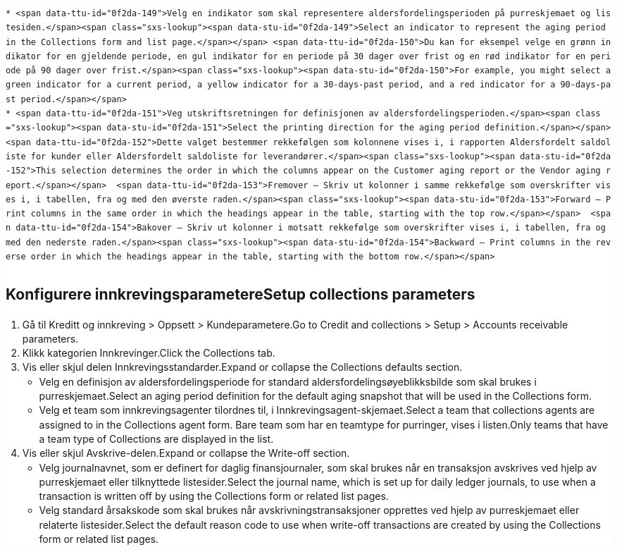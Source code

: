     * <span data-ttu-id="0f2da-149">Velg en indikator som skal representere aldersfordelingsperioden på purreskjemaet og listesiden.</span><span class="sxs-lookup"><span data-stu-id="0f2da-149">Select an indicator to represent the aging period in the Collections form and list page.</span></span> <span data-ttu-id="0f2da-150">Du kan for eksempel velge en grønn indikator for en gjeldende periode, en gul indikator for en periode på 30 dager over frist og en rød indikator for en periode på 90 dager over frist.</span><span class="sxs-lookup"><span data-stu-id="0f2da-150">For example, you might select a green indicator for a current period, a yellow indicator for a 30-days-past period, and a red indicator for a 90-days-past period.</span></span>  
    * <span data-ttu-id="0f2da-151">Veg utskriftsretningen for definisjonen av aldersfordelingsperioden.</span><span class="sxs-lookup"><span data-stu-id="0f2da-151">Select the printing direction for the aging period definition.</span></span> <span data-ttu-id="0f2da-152">Dette valget bestemmer rekkefølgen som kolonnene vises i, i rapporten Aldersfordelt saldoliste for kunder eller Aldersfordelt saldoliste for leverandører.</span><span class="sxs-lookup"><span data-stu-id="0f2da-152">This selection determines the order in which the columns appear on the Customer aging report or the Vendor aging report.</span></span>  <span data-ttu-id="0f2da-153">Fremover – Skriv ut kolonner i samme rekkefølge som overskrifter vises i, i tabellen, fra og med den øverste raden.</span><span class="sxs-lookup"><span data-stu-id="0f2da-153">Forward – Print columns in the same order in which the headings appear in the table, starting with the top row.</span></span>  <span data-ttu-id="0f2da-154">Bakover – Skriv ut kolonner i motsatt rekkefølge som overskrifter vises i, i tabellen, fra og med den nederste raden.</span><span class="sxs-lookup"><span data-stu-id="0f2da-154">Backward – Print columns in the reverse order in which the headings appear in the table, starting with the bottom row.</span></span>    

## <a name="setup-collections-parameters"></a><span data-ttu-id="0f2da-155">Konfigurere innkrevingsparametere</span><span class="sxs-lookup"><span data-stu-id="0f2da-155">Setup collections parameters</span></span>
1. <span data-ttu-id="0f2da-156">Gå til Kreditt og innkreving > Oppsett > Kundeparametere.</span><span class="sxs-lookup"><span data-stu-id="0f2da-156">Go to Credit and collections > Setup > Accounts receivable parameters.</span></span>
2. <span data-ttu-id="0f2da-157">Klikk kategorien Innkrevinger.</span><span class="sxs-lookup"><span data-stu-id="0f2da-157">Click the Collections tab.</span></span>
3. <span data-ttu-id="0f2da-158">Vis eller skjul delen Innkrevingsstandarder.</span><span class="sxs-lookup"><span data-stu-id="0f2da-158">Expand or collapse the Collections defaults section.</span></span>
    * <span data-ttu-id="0f2da-159">Velg en definisjon av aldersfordelingsperiode for standard aldersfordelingsøyeblikksbilde som skal brukes i purreskjemaet.</span><span class="sxs-lookup"><span data-stu-id="0f2da-159">Select an aging period definition for the default aging snapshot that will be used in the Collections form.</span></span>  
    * <span data-ttu-id="0f2da-160">Velg et team som innkrevingsagenter tilordnes til, i Innkrevingsagent-skjemaet.</span><span class="sxs-lookup"><span data-stu-id="0f2da-160">Select a team that collections agents are assigned to in the Collections agent form.</span></span> <span data-ttu-id="0f2da-161">Bare team som har en teamtype for purringer, vises i listen.</span><span class="sxs-lookup"><span data-stu-id="0f2da-161">Only teams that have a team type of Collections are displayed in the list.</span></span>  
4. <span data-ttu-id="0f2da-162">Vis eller skjul Avskrive-delen.</span><span class="sxs-lookup"><span data-stu-id="0f2da-162">Expand or collapse the Write-off section.</span></span>
    * <span data-ttu-id="0f2da-163">Velg journalnavnet, som er definert for daglig finansjournaler, som skal brukes når en transaksjon avskrives ved hjelp av purreskjemaet eller tilknyttede listesider.</span><span class="sxs-lookup"><span data-stu-id="0f2da-163">Select the journal name, which is set up for daily ledger journals, to use when a transaction is written off by using the Collections form or related list pages.</span></span>  
    * <span data-ttu-id="0f2da-164">Velg standard årsakskode som skal brukes når avskrivningstransaksjoner opprettes ved hjelp av purreskjemaet eller relaterte listesider.</span><span class="sxs-lookup"><span data-stu-id="0f2da-164">Select the default reason code to use when write-off transactions are created by using the Collections form or related list pages.</span></span>  
